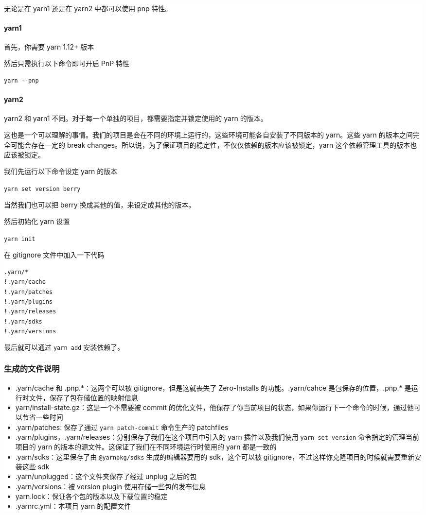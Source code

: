 无论是在 yarn1 还是在 yarn2 中都可以使用 pnp 特性。

#### yarn1

首先，你需要 yarn 1.12+ 版本

然后只需执行以下命令即可开启 PnP 特性

```
yarn --pnp
```

#### yarn2

yarn2 和 yarn1 不同。对于每一个单独的项目，都需要指定并锁定使用的 yarn 的版本。

这也是一个可以理解的事情。我们的项目是会在不同的环境上运行的，这些环境可能各自安装了不同版本的 yarn。这些 yarn 的版本之间完全可能会存在一定的 break changes。所以说，为了保证项目的稳定性，不仅仅依赖的版本应该被锁定，yarn 这个依赖管理工具的版本也应该被锁定。

我们先运行以下命令设定 yarn 的版本

```
yarn set version berry
```

当然我们也可以把 berry 换成其他的值，来设定成其他的版本。

然后初始化 yarn 设置

```
yarn init
```

在 gitignore 文件中加入一下代码

```
.yarn/*
!.yarn/cache
!.yarn/patches
!.yarn/plugins
!.yarn/releases
!.yarn/sdks
!.yarn/versions
```

最后就可以通过 `yarn add` 安装依赖了。

### 生成的文件说明

- .yarn/cache 和 .pnp.\*：这两个可以被 gitignore，但是这就丧失了 Zero-Installs 的功能。.yarn/cahce 是包保存的位置，.pnp.\* 是运行时文件，保存了包存储位置的映射信息
- yarn/install-state.gz：这是一个不需要被 commit 的优化文件，他保存了你当前项目的状态，如果你运行下一个命令的时候，通过他可以节省一些时间
- .yarn/patches: 保存了通过 `yarn patch-commit` 命令生产的 patchfiles
- .yarn/plugins，.yarn/releases：分别保存了我们在这个项目中引入的 yarn 插件以及我们使用 `yarn set version` 命令指定的管理当前项目的 yarn 的版本的源文件。这保证了我们在不同环境运行时使用的 yarn 都是一致的
- .yarn/sdks：这里保存了由 `@yarnpkg/sdks` 生成的编辑器要用的 sdk，这个可以被 gitignore，不过这样你克隆项目的时候就需要重新安装这些 sdk
- .yarn/unplugged：这个文件夹保存了经过 unplug 之后的包
- .yarn/versions：被 [version plugin](https://yarnpkg.com/features/release-workflow) 使用存储一些包的发布信息
- yarn.lock：保证各个包的版本以及下载位置的稳定
- .yarnrc.yml：本项目 yarn 的配置文件
